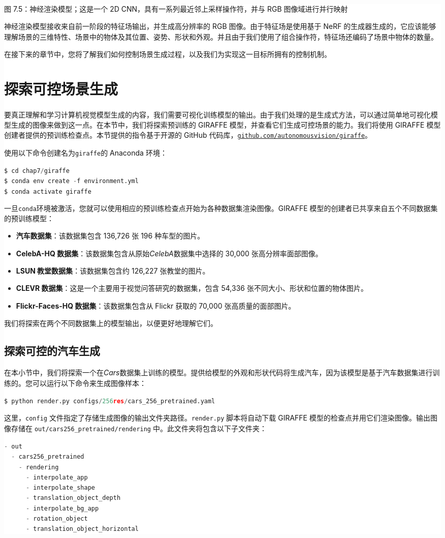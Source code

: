 图 7.5：神经渲染模型；这是一个 2D CNN，具有一系列最近邻上采样操作符，并与 RGB 图像域进行并行映射

神经渲染模型接收来自前一阶段的特征场输出，并生成高分辨率的 RGB 图像。由于特征场是使用基于 NeRF 的生成器生成的，它应该能够理解场景的三维特性、场景中的物体及其位置、姿势、形状和外观。并且由于我们使用了组合操作符，特征场还编码了场景中物体的数量。

在接下来的章节中，您将了解我们如何控制场景生成过程，以及我们为实现这一目标所拥有的控制机制。

# 探索可控场景生成

要真正理解和学习计算机视觉模型生成的内容，我们需要可视化训练模型的输出。由于我们处理的是生成式方法，可以通过简单地可视化模型生成的图像来做到这一点。在本节中，我们将探索预训练的 GIRAFFE 模型，并查看它们生成可控场景的能力。我们将使用 GIRAFFE 模型创建者提供的预训练检查点。本节提供的指令基于开源的 GitHub 代码库，[`github.com/autonomousvision/giraffe`](https://github.com/autonomousvision/giraffe)。

使用以下命令创建名为`giraffe`的 Anaconda 环境：

```py
$ cd chap7/giraffe
$ conda env create -f environment.yml
$ conda activate giraffe
```

一旦`conda`环境被激活，您就可以使用相应的预训练检查点开始为各种数据集渲染图像。GIRAFFE 模型的创建者已共享来自五个不同数据集的预训练模型：

+   **汽车数据集**：该数据集包含 136,726 张 196 种车型的图片。

+   **CelebA-HQ 数据集**：该数据集包含从原始*CelebA*数据集中选择的 30,000 张高分辨率面部图像。

+   **LSUN 教堂数据集**：该数据集包含约 126,227 张教堂的图片。

+   **CLEVR 数据集**：这是一个主要用于视觉问答研究的数据集，包含 54,336 张不同大小、形状和位置的物体图片。

+   **Flickr-Faces-HQ 数据集**：该数据集包含从 Flickr 获取的 70,000 张高质量的面部图片。

我们将探索在两个不同数据集上的模型输出，以便更好地理解它们。

## 探索可控的汽车生成

在本小节中，我们将探索一个在*Cars*数据集上训练的模型。提供给模型的外观和形状代码将生成汽车，因为该模型是基于汽车数据集进行训练的。您可以运行以下命令来生成图像样本：

```py
$ python render.py configs/256res/cars_256_pretrained.yaml
```

这里，`config` 文件指定了存储生成图像的输出文件夹路径。`render.py` 脚本将自动下载 GIRAFFE 模型的检查点并用它们渲染图像。输出图像存储在 `out/cars256_pretrained/rendering` 中。此文件夹将包含以下子文件夹：

```py
- out
  - cars256_pretrained
    - rendering
      - interpolate_app
      - interpolate_shape
      - translation_object_depth
      - interpolate_bg_app
      - rotation_object
      - translation_object_horizontal
```

